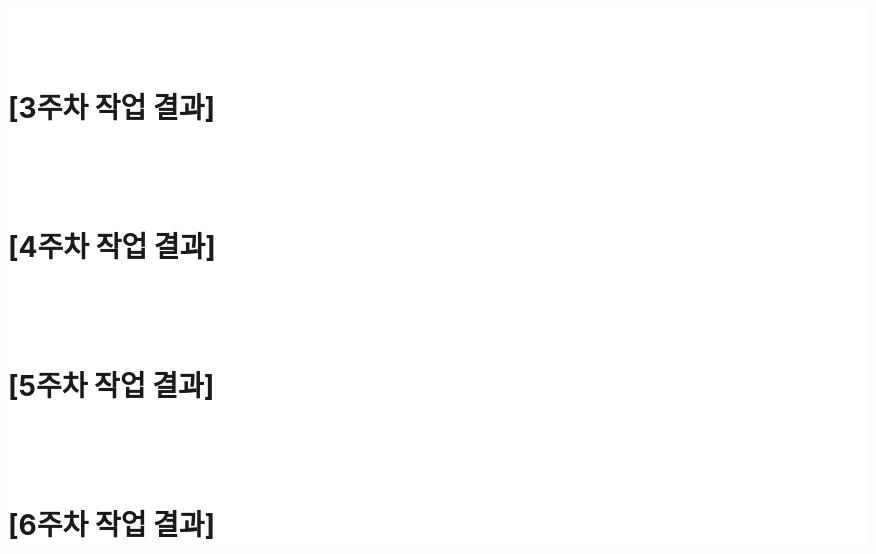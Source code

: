 <br><br>

# [3주차 작업 결과] 

<br><br>

# [4주차 작업 결과] 

<br><br>

# [5주차 작업 결과] 

<br><br>

# [6주차 작업 결과]

